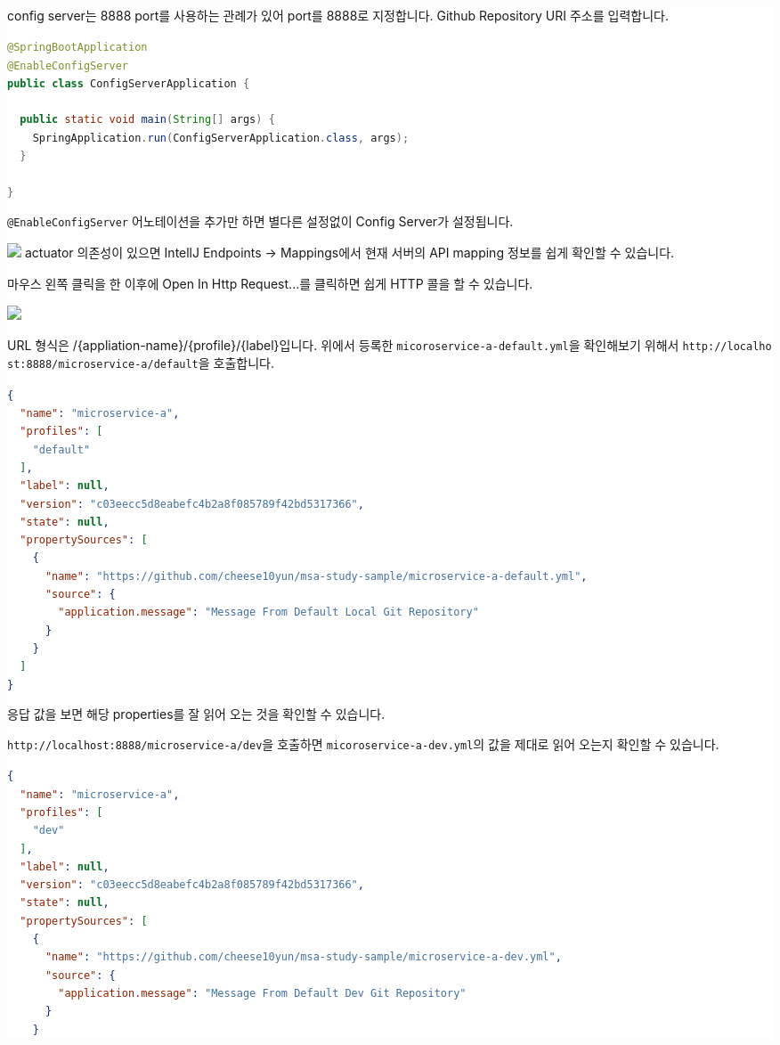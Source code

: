 config server는 8888 port를 사용하는 관례가 있어 port를 8888로 지정합니다. Github Repository URI 주소를 입력합니다.


```java
@SpringBootApplication
@EnableConfigServer
public class ConfigServerApplication {

  public static void main(String[] args) {
    SpringApplication.run(ConfigServerApplication.class, args);
  }

}
```
`@EnableConfigServer` 어노테이션을 추가만 하면 별다른 설정없이 Config Server가 설정됩니다. 

![](https://github.com/cheese10yun/msa-study-sample/raw/master/static/intellj-actuator.png)
actuator 의존성이 있으면 IntellJ Endpoints -> Mappings에서 현재 서버의 API mapping 정보를 쉽게 확인할 수 있습니다.


마우스 왼쪽 클릭을 한 이후에 Open In Http Request...를 클릭하면 쉽게 HTTP 콜을 할 수 있습니다.

![](https://github.com/cheese10yun/msa-study-sample/raw/master/static/http-call.png)

URL 형식은 /{appliation-name}/{profile}/{label}입니다. 위에서 등록한 `micoroservice-a-default.yml`을 확인해보기 위해서 `http://localhost:8888/microservice-a/default`을 호출합니다.


```json
{
  "name": "microservice-a",
  "profiles": [
    "default"
  ],
  "label": null,
  "version": "c03eecc5d8eabefc4b2a8f085789f42bd5317366",
  "state": null,
  "propertySources": [
    {
      "name": "https://github.com/cheese10yun/msa-study-sample/microservice-a-default.yml",
      "source": {
        "application.message": "Message From Default Local Git Repository"
      }
    }
  ]
}
```
응답 값을 보면 해당 properties를 잘 읽어 오는 것을 확인할 수 있습니다. 

`http://localhost:8888/microservice-a/dev`을 호출하면 `micoroservice-a-dev.yml`의 값을 제대로 읽어 오는지 확인할 수 있습니다.

```json
{
  "name": "microservice-a",
  "profiles": [
    "dev"
  ],
  "label": null,
  "version": "c03eecc5d8eabefc4b2a8f085789f42bd5317366",
  "state": null,
  "propertySources": [
    {
      "name": "https://github.com/cheese10yun/msa-study-sample/microservice-a-dev.yml",
      "source": {
        "application.message": "Message From Default Dev Git Repository"
      }
    }
```